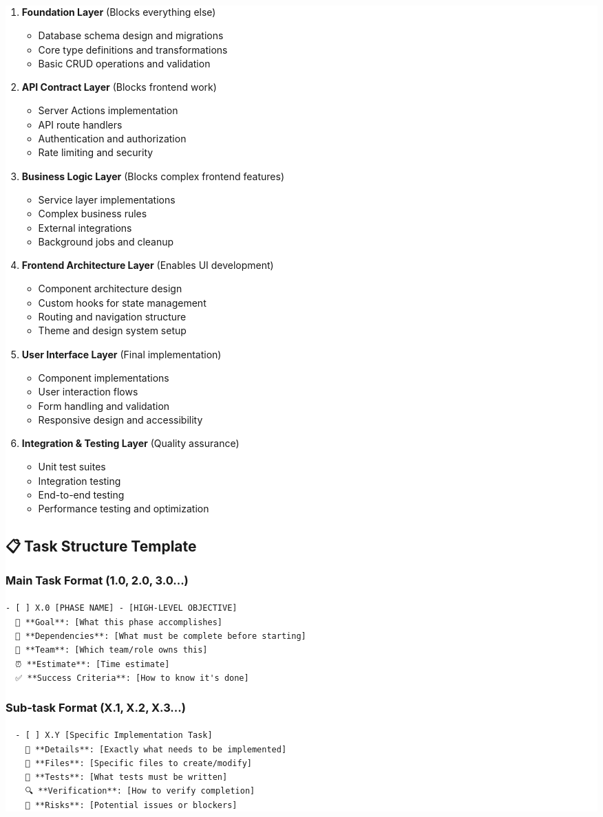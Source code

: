 1. **Foundation Layer** (Blocks everything else)
   - Database schema design and migrations
   - Core type definitions and transformations
   - Basic CRUD operations and validation

2. **API Contract Layer** (Blocks frontend work)
   - Server Actions implementation
   - API route handlers
   - Authentication and authorization
   - Rate limiting and security

3. **Business Logic Layer** (Blocks complex frontend features)
   - Service layer implementations
   - Complex business rules
   - External integrations
   - Background jobs and cleanup

4. **Frontend Architecture Layer** (Enables UI development)
   - Component architecture design
   - Custom hooks for state management
   - Routing and navigation structure
   - Theme and design system setup

5. **User Interface Layer** (Final implementation)
   - Component implementations
   - User interaction flows
   - Form handling and validation
   - Responsive design and accessibility

6. **Integration & Testing Layer** (Quality assurance)
   - Unit test suites
   - Integration testing
   - End-to-end testing
   - Performance testing and optimization

## 📋 **Task Structure Template**

### Main Task Format (1.0, 2.0, 3.0...)
```
- [ ] X.0 [PHASE NAME] - [HIGH-LEVEL OBJECTIVE]
  🎯 **Goal**: [What this phase accomplishes]
  🔗 **Dependencies**: [What must be complete before starting]
  👥 **Team**: [Which team/role owns this]
  ⏰ **Estimate**: [Time estimate]
  ✅ **Success Criteria**: [How to know it's done]
```

### Sub-task Format (X.1, X.2, X.3...)
```
  - [ ] X.Y [Specific Implementation Task]
    📝 **Details**: [Exactly what needs to be implemented]
    📁 **Files**: [Specific files to create/modify]
    🧪 **Tests**: [What tests must be written]
    🔍 **Verification**: [How to verify completion]
    🚨 **Risks**: [Potential issues or blockers]
```
